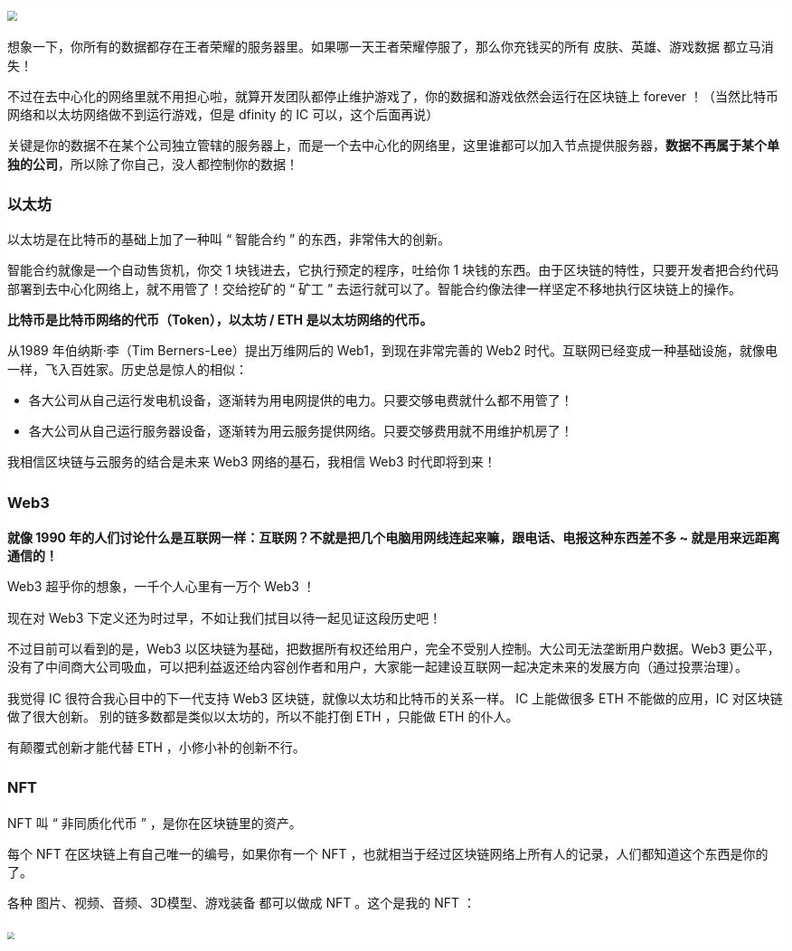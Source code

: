<img src="https://s1.imagehub.cc/images/2022/12/13/46f41b95a020dee272ab8997815bc4e4.png" style="zoom:67%;" />

想象一下，你所有的数据都存在王者荣耀的服务器里。如果哪一天王者荣耀停服了，那么你充钱买的所有 皮肤、英雄、游戏数据 都立马消失！

不过在去中心化的网络里就不用担心啦，就算开发团队都停止维护游戏了，你的数据和游戏依然会运行在区块链上 forever ！（当然比特币网络和以太坊网络做不到运行游戏，但是 dfinity 的 IC 可以，这个后面再说）

关键是你的数据不在某个公司独立管辖的服务器上，而是一个去中心化的网络里，这里谁都可以加入节点提供服务器，**数据不再属于某个单独的公司**，所以除了你自己，没人都控制你的数据！



### 以太坊

以太坊是在比特币的基础上加了一种叫 “ 智能合约 ” 的东西，非常伟大的创新。

智能合约就像是一个自动售货机，你交 1 块钱进去，它执行预定的程序，吐给你 1 块钱的东西。由于区块链的特性，只要开发者把合约代码部署到去中心化网络上，就不用管了！交给挖矿的 “ 矿工 ” 去运行就可以了。智能合约像法律一样坚定不移地执行区块链上的操作。



**比特币是比特币网络的代币（Token），以太坊 / ETH 是以太坊网络的代币。**



从1989 年伯纳斯·李（Tim Berners-Lee）提出万维网后的 Web1，到现在非常完善的 Web2 时代。互联网已经变成一种基础设施，就像电一样，飞入百姓家。历史总是惊人的相似：

* 各大公司从自己运行发电机设备，逐渐转为用电网提供的电力。只要交够电费就什么都不用管了！

* 各大公司从自己运行服务器设备，逐渐转为用云服务提供网络。只要交够费用就不用维护机房了！

我相信区块链与云服务的结合是未来 Web3 网络的基石，我相信 Web3 时代即将到来！



### Web3

**就像 1990 年的人们讨论什么是互联网一样：互联网？不就是把几个电脑用网线连起来嘛，跟电话、电报这种东西差不多 ~ 就是用来远距离通信的！**

Web3 超乎你的想象，一千个人心里有一万个 Web3 ！

现在对 Web3 下定义还为时过早，不如让我们拭目以待一起见证这段历史吧！

不过目前可以看到的是，Web3 以区块链为基础，把数据所有权还给用户，完全不受别人控制。大公司无法垄断用户数据。Web3 更公平，没有了中间商大公司吸血，可以把利益返还给内容创作者和用户，大家能一起建设互联网一起决定未来的发展方向（通过投票治理）。

我觉得 IC 很符合我心目中的下一代支持 Web3 区块链，就像以太坊和比特币的关系一样。 IC 上能做很多 ETH 不能做的应用，IC 对区块链做了很大创新。 别的链多数都是类似以太坊的，所以不能打倒 ETH ，只能做 ETH 的仆人。

有颠覆式创新才能代替 ETH ，小修小补的创新不行。



### NFT

NFT 叫 “ 非同质化代币 ” ，是你在区块链里的资产。

每个 NFT 在区块链上有自己唯一的编号，如果你有一个 NFT ，也就相当于经过区块链网络上所有人的记录，人们都知道这个东西是你的了。

各种 图片、视频、音频、3D模型、游戏装备 都可以做成 NFT 。这个是我的 NFT ：

<img src="https://s1.imagehub.cc/images/2022/12/13/f7872f4571f568a7adafe9821264a884.png" style="zoom:50%;" />


